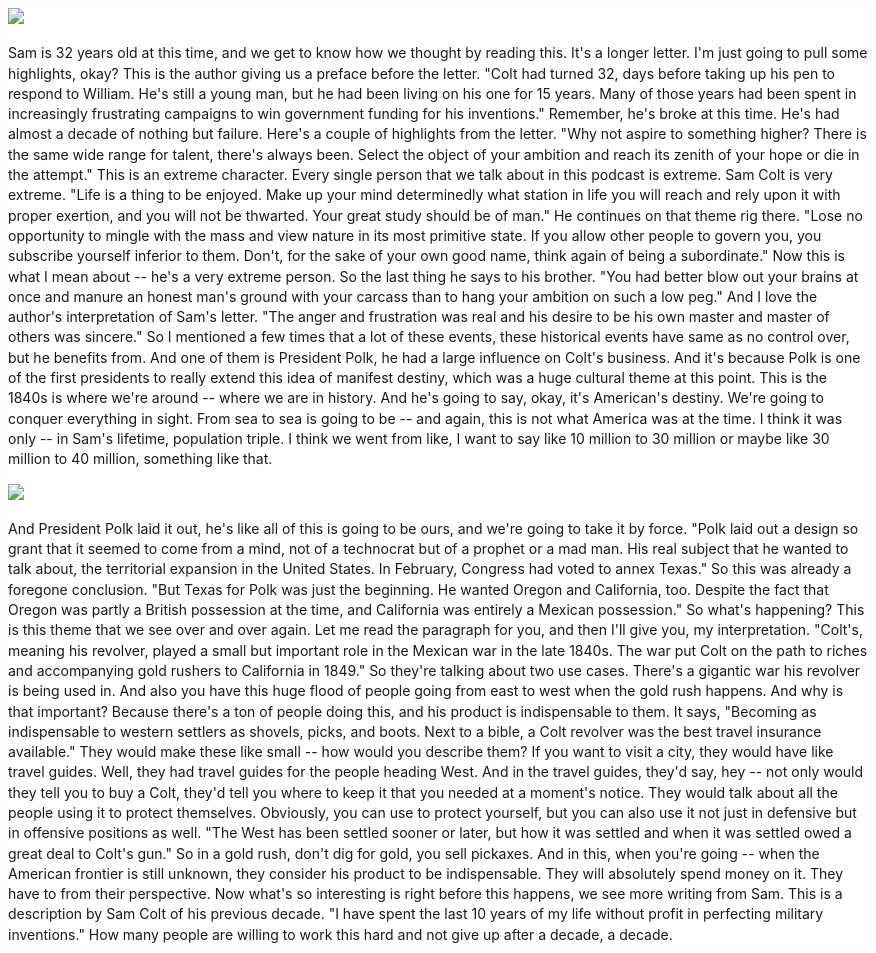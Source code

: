 ![](https://www.foundersnotes.com/static/images/new_icons/chevron-down-alt-thin.svg)

Sam is 32 years old at this time, and we get to know how we thought by reading this. It's a longer letter. I'm just going to pull some highlights, okay? This is the author giving us a preface before the letter. "Colt had turned 32, days before taking up his pen to respond to William. He's still a young man, but he had been living on his one for 15 years. Many of those years had been spent in increasingly frustrating campaigns to win government funding for his inventions." Remember, he's broke at this time. He's had almost a decade of nothing but failure. Here's a couple of highlights from the letter. "Why not aspire to something higher? There is the same wide range for talent, there's always been. Select the object of your ambition and reach its zenith of your hope or die in the attempt." This is an extreme character. Every single person that we talk about in this podcast is extreme. Sam Colt is very extreme. "Life is a thing to be enjoyed. Make up your mind determinedly what station in life you will reach and rely upon it with proper exertion, and you will not be thwarted. Your great study should be of man." He continues on that theme rig there. "Lose no opportunity to mingle with the mass and view nature in its most primitive state. If you allow other people to govern you, you subscribe yourself inferior to them. Don't, for the sake of your own good name, think again of being a subordinate." Now this is what I mean about -- he's a very extreme person. So the last thing he says to his brother. "You had better blow out your brains at once and manure an honest man's ground with your carcass than to hang your ambition on such a low peg." And I love the author's interpretation of Sam's letter. "The anger and frustration was real and his desire to be his own master and master of others was sincere." So I mentioned a few times that a lot of these events, these historical events have same as no control over, but he benefits from. And one of them is President Polk, he had a large influence on Colt's business. And it's because Polk is one of the first presidents to really extend this idea of manifest destiny, which was a huge cultural theme at this point. This is the 1840s is where we're around -- where we are in history. And he's going to say, okay, it's American's destiny. We're going to conquer everything in sight. From sea to sea is going to be -- and again, this is not what America was at the time. I think it was only -- in Sam's lifetime, population triple. I think we went from like, I want to say like 10 million to 30 million or maybe like 30 million to 40 million, something like that.

![](https://www.foundersnotes.com/static/images/new_icons/chevron-down-alt-thin.svg)

And President Polk laid it out, he's like all of this is going to be ours, and we're going to take it by force. "Polk laid out a design so grant that it seemed to come from a mind, not of a technocrat but of a prophet or a mad man. His real subject that he wanted to talk about, the territorial expansion in the United States. In February, Congress had voted to annex Texas." So this was already a foregone conclusion. "But Texas for Polk was just the beginning. He wanted Oregon and California, too. Despite the fact that Oregon was partly a British possession at the time, and California was entirely a Mexican possession." So what's happening? This is this theme that we see over and over again. Let me read the paragraph for you, and then I'll give you, my interpretation. "Colt's, meaning his revolver, played a small but important role in the Mexican war in the late 1840s. The war put Colt on the path to riches and accompanying gold rushers to California in 1849." So they're talking about two use cases. There's a gigantic war his revolver is being used in. And also you have this huge flood of people going from east to west when the gold rush happens. And why is that important? Because there's a ton of people doing this, and his product is indispensable to them. It says, "Becoming as indispensable to western settlers as shovels, picks, and boots. Next to a bible, a Colt revolver was the best travel insurance available." They would make these like small -- how would you describe them? If you want to visit a city, they would have like travel guides. Well, they had travel guides for the people heading West. And in the travel guides, they'd say, hey -- not only would they tell you to buy a Colt, they'd tell you where to keep it that you needed at a moment's notice. They would talk about all the people using it to protect themselves. Obviously, you can use to protect yourself, but you can also use it not just in defensive but in offensive positions as well. "The West has been settled sooner or later, but how it was settled and when it was settled owed a great deal to Colt's gun." So in a gold rush, don't dig for gold, you sell pickaxes. And in this, when you're going -- when the American frontier is still unknown, they consider his product to be indispensable. They will absolutely spend money on it. They have to from their perspective. Now what's so interesting is right before this happens, we see more writing from Sam. This is a description by Sam Colt of his previous decade. "I have spent the last 10 years of my life without profit in perfecting military inventions." How many people are willing to work this hard and not give up after a decade, a decade.
